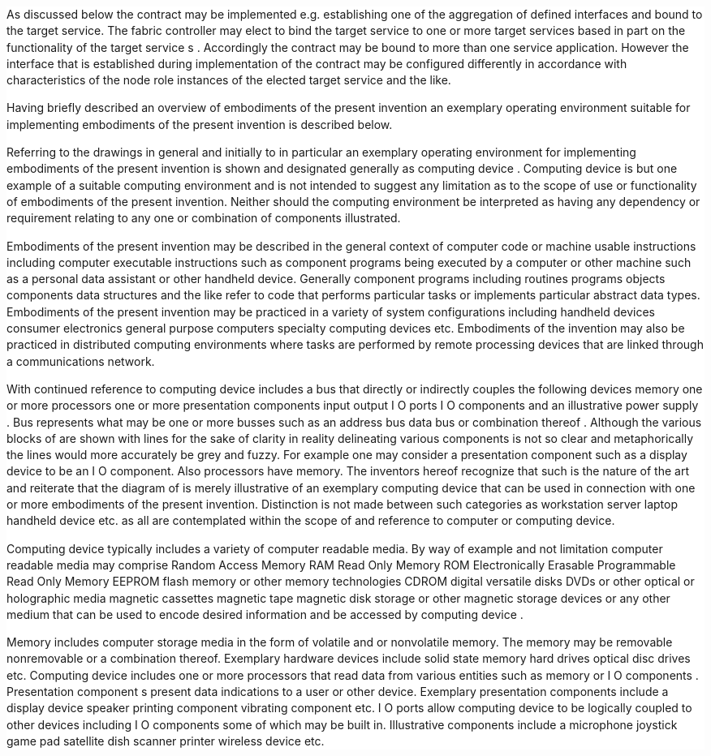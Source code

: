 As discussed below the contract may be implemented e.g. establishing one of the aggregation of defined interfaces and bound to the target service. The fabric controller may elect to bind the target service to one or more target services based in part on the functionality of the target service s . Accordingly the contract may be bound to more than one service application. However the interface that is established during implementation of the contract may be configured differently in accordance with characteristics of the node role instances of the elected target service and the like.

Having briefly described an overview of embodiments of the present invention an exemplary operating environment suitable for implementing embodiments of the present invention is described below.

Referring to the drawings in general and initially to in particular an exemplary operating environment for implementing embodiments of the present invention is shown and designated generally as computing device . Computing device is but one example of a suitable computing environment and is not intended to suggest any limitation as to the scope of use or functionality of embodiments of the present invention. Neither should the computing environment be interpreted as having any dependency or requirement relating to any one or combination of components illustrated.

Embodiments of the present invention may be described in the general context of computer code or machine usable instructions including computer executable instructions such as component programs being executed by a computer or other machine such as a personal data assistant or other handheld device. Generally component programs including routines programs objects components data structures and the like refer to code that performs particular tasks or implements particular abstract data types. Embodiments of the present invention may be practiced in a variety of system configurations including handheld devices consumer electronics general purpose computers specialty computing devices etc. Embodiments of the invention may also be practiced in distributed computing environments where tasks are performed by remote processing devices that are linked through a communications network.

With continued reference to computing device includes a bus that directly or indirectly couples the following devices memory one or more processors one or more presentation components input output I O ports I O components and an illustrative power supply . Bus represents what may be one or more busses such as an address bus data bus or combination thereof . Although the various blocks of are shown with lines for the sake of clarity in reality delineating various components is not so clear and metaphorically the lines would more accurately be grey and fuzzy. For example one may consider a presentation component such as a display device to be an I O component. Also processors have memory. The inventors hereof recognize that such is the nature of the art and reiterate that the diagram of is merely illustrative of an exemplary computing device that can be used in connection with one or more embodiments of the present invention. Distinction is not made between such categories as workstation server laptop handheld device etc. as all are contemplated within the scope of and reference to computer or computing device. 

Computing device typically includes a variety of computer readable media. By way of example and not limitation computer readable media may comprise Random Access Memory RAM Read Only Memory ROM Electronically Erasable Programmable Read Only Memory EEPROM flash memory or other memory technologies CDROM digital versatile disks DVDs or other optical or holographic media magnetic cassettes magnetic tape magnetic disk storage or other magnetic storage devices or any other medium that can be used to encode desired information and be accessed by computing device .

Memory includes computer storage media in the form of volatile and or nonvolatile memory. The memory may be removable nonremovable or a combination thereof. Exemplary hardware devices include solid state memory hard drives optical disc drives etc. Computing device includes one or more processors that read data from various entities such as memory or I O components . Presentation component s present data indications to a user or other device. Exemplary presentation components include a display device speaker printing component vibrating component etc. I O ports allow computing device to be logically coupled to other devices including I O components some of which may be built in. Illustrative components include a microphone joystick game pad satellite dish scanner printer wireless device etc.
